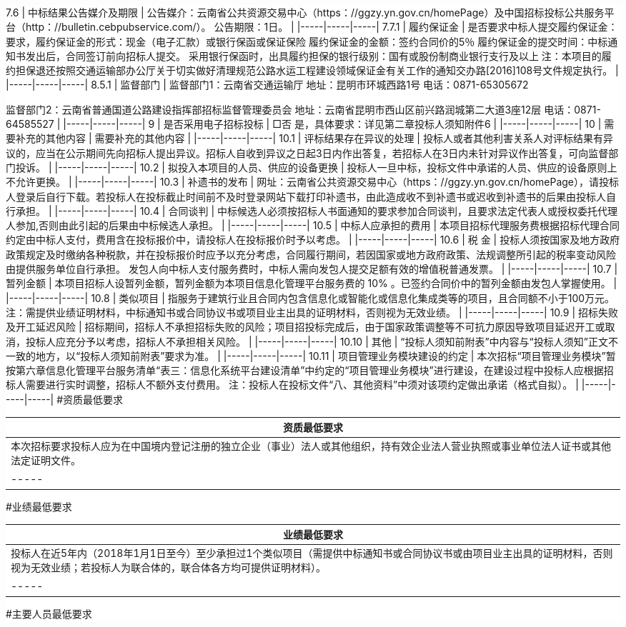  7.6 | 中标结果公告媒介及期限 | 公告媒介：云南省公共资源交易中心（https：//ggzy.yn.gov.cn/homePage）及中国招标投标公共服务平台（http：//bulletin.cebpubservice.com/）。
公告期限：1日。 |
|-----|-----|-----|
 7.7.1 | 履约保证金 | 是否要求中标人提交履约保证金：
要求，履约保证金的形式：现金（电子汇款）或银行保函或保证保险
履约保证金的金额：签约合同价的5％
履约保证金的提交时间：中标通知书发出后，合同签订前向招标人提交。
采用银行保函时，出具履约担保的银行级别：国有或股份制商业银行支行及以上
注：本项目的履约担保退还按照交通运输部办公厅关于切实做好清理规范公路水运工程建设领域保证金有关工作的通知交办路[2016]108号文件规定执行。 |
|-----|-----|-----|
 8.5.1 | 监督部门 | 监督部门1：云南省交通运输厅
地址：昆明市环城西路1号
电话：0871-65305672

监督部门2：云南省普通国道公路建设指挥部招标监督管理委员会
地址：云南省昆明市西山区前兴路润城第二大道3座12层
电话：0871-64585527 |
|-----|-----|-----|
 9 | 是否采用电子招标投标 | □否
是，具体要求：详见第二章投标人须知附件6 |
|-----|-----|-----|
 10 | 需要补充的其他内容 | 需要补充的其他内容 |
|-----|-----|-----|
 10.1 | 评标结果存在异议的处理 | 投标人或者其他利害关系人对评标结果有异议的，应当在公示期间先向招标人提出异议。招标人自收到异议之日起3日内作出答复，若招标人在3日内未针对异议作出答复，可向监督部门投诉。 |
|-----|-----|-----|
 10.2 | 拟投入本项目的人员、供应的设备更换 | 投标人一旦中标，投标文件中承诺的人员、供应的设备原则上不允许更换。 |
|-----|-----|-----|
 10.3 | 补遗书的发布 | 网址：云南省公共资源交易中心（https：//ggzy.yn.gov.cn/homePage），请投标人登录后自行下载。若投标人在投标截止时间前不及时登录网站下载打印补遗书，由此造成收不到补遗书或迟收到补遗书的后果由投标人自行承担。 |
|-----|-----|-----|
 10.4 | 合同谈判 | 中标候选人必须按招标人书面通知的要求参加合同谈判，且要求法定代表人或授权委托代理人参加,否则由此引起的后果由中标候选人承担。 |
|-----|-----|-----|
 10.5 | 中标人应承担的费用 | 本项目招标代理服务费根据招标代理合同约定由中标人支付，费用含在投标报价中，请投标人在投标报价时予以考虑。 |
|-----|-----|-----|
 10.6 | 税 金 | 投标人须按国家及地方政府政策规定及时缴纳各种税款，并在投标报价时应予以充分考虑，合同履行期间，若因国家或地方政府政策、法规调整所引起的税率变动风险由提供服务单位自行承担。
发包人向中标人支付服务费时，中标人需向发包人提交足额有效的增值税普通发票。 |
|-----|-----|-----|
 10.7 | 暂列金额 | 本项目招标人设暂列金额，暂列金额为本项目信息化管理平台服务费的 10% 。已签约合同价中的暂列金额由发包人掌握使用。 |
|-----|-----|-----|
 10.8 | 类似项目 | 指服务于建筑行业且合同内包含信息化或智能化或信息化集成类等的项目，且合同额不小于100万元。
注：需提供业绩证明材料，中标通知书或合同协议书或项目业主出具的证明材料，否则视为无效业绩。 |
|-----|-----|-----|
 10.9 | 招标失败及开工延迟风险 | 招标期间，招标人不承担招标失败的风险；项目招投标完成后，由于国家政策调整等不可抗力原因导致项目延迟开工或取消，投标人应充分予以考虑，招标人不承担相关风险。 |
|-----|-----|-----|
 10.10 | 其他 | “投标人须知前附表”中内容与“投标人须知”正文不一致的地方，以“投标人须知前附表”要求为准。 |
|-----|-----|-----|
 10.11 | 项目管理业务模块建设的约定 | 本次招标“项目管理业务模块”暂按第六章信息化管理平台服务清单“表三：信息化系统平台建设清单”中约定的“项目管理业务模块”进行建设，在建设过程中投标人应根据招标人需要进行实时调整，招标人不额外支付费用。
注：投标人在投标文件“八、其他资料”中须对该项约定做出承诺（格式自拟）。 |
|-----|-----|-----|
#资质最低要求

| 资质最低要求 |
|-----|
 本次招标要求投标人应为在中国境内登记注册的独立企业（事业）法人或其他组织，持有效企业法人营业执照或事业单位法人证书或其他法定证明文件。 |
|-----|
#业绩最低要求

| 业绩最低要求 |
|-----|
 投标人在近5年内（2018年1月1日至今）至少承担过1个类似项目（需提供中标通知书或合同协议书或由项目业主出具的证明材料，否则视为无效业绩；若投标人为联合体的，联合体各方均可提供证明材料）。 |
|-----|
#主要人员最低要求
